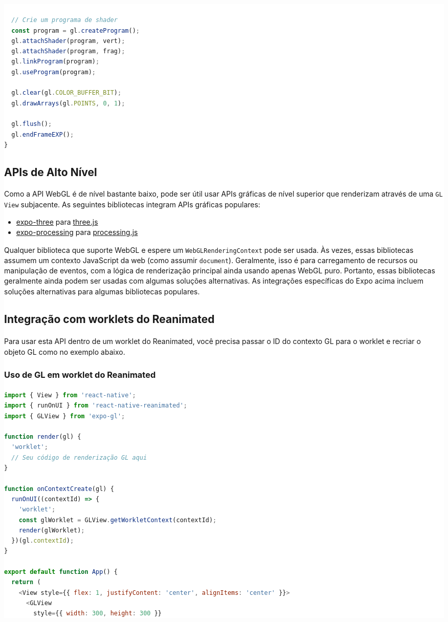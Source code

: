 ```javascript

  // Crie um programa de shader
  const program = gl.createProgram();
  gl.attachShader(program, vert);
  gl.attachShader(program, frag);
  gl.linkProgram(program);
  gl.useProgram(program);

  gl.clear(gl.COLOR_BUFFER_BIT);
  gl.drawArrays(gl.POINTS, 0, 1);

  gl.flush();
  gl.endFrameEXP();
}
```

## APIs de Alto Nível

Como a API WebGL é de nível bastante baixo, pode ser útil usar APIs gráficas de nível superior que renderizam através de uma `GLView` subjacente. As seguintes bibliotecas integram APIs gráficas populares:

*   [expo-three](https://github.com/expo/expo/tree/main/packages/expo-three) para [three.js](https://threejs.org/)
*   [expo-processing](https://github.com/expo/expo/tree/main/packages/expo-processing) para [processing.js](https://processingjs.org/)

Qualquer biblioteca que suporte WebGL e espere um `WebGLRenderingContext` pode ser usada. Às vezes, essas bibliotecas assumem um contexto JavaScript da web (como assumir `document`). Geralmente, isso é para carregamento de recursos ou manipulação de eventos, com a lógica de renderização principal ainda usando apenas WebGL puro. Portanto, essas bibliotecas geralmente ainda podem ser usadas com algumas soluções alternativas. As integrações específicas do Expo acima incluem soluções alternativas para algumas bibliotecas populares.

## Integração com worklets do Reanimated

Para usar esta API dentro de um worklet do Reanimated, você precisa passar o ID do contexto GL para o worklet e recriar o objeto GL como no exemplo abaixo.

### Uso de GL em worklet do Reanimated

```javascript
import { View } from 'react-native';
import { runOnUI } from 'react-native-reanimated';
import { GLView } from 'expo-gl';

function render(gl) {
  'worklet';
  // Seu código de renderização GL aqui
}

function onContextCreate(gl) {
  runOnUI((contextId) => {
    'worklet';
    const glWorklet = GLView.getWorkletContext(contextId);
    render(glWorklet);
  })(gl.contextId);
}

export default function App() {
  return (
    <View style={{ flex: 1, justifyContent: 'center', alignItems: 'center' }}>
      <GLView
        style={{ width: 300, height: 300 }}
```